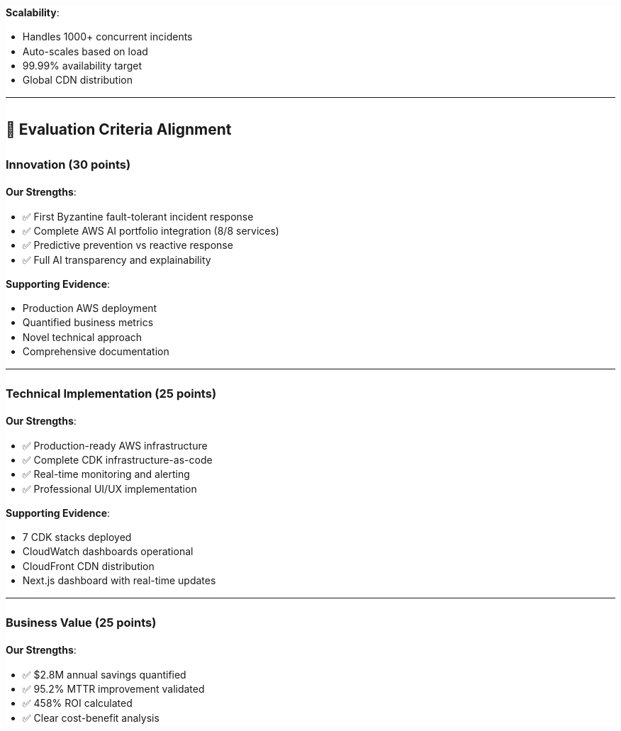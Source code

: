 **Scalability**:

- Handles 1000+ concurrent incidents
- Auto-scales based on load
- 99.99% availability target
- Global CDN distribution

---

## 🎯 Evaluation Criteria Alignment

### Innovation (30 points)

**Our Strengths**:

- ✅ First Byzantine fault-tolerant incident response
- ✅ Complete AWS AI portfolio integration (8/8 services)
- ✅ Predictive prevention vs reactive response
- ✅ Full AI transparency and explainability

**Supporting Evidence**:

- Production AWS deployment
- Quantified business metrics
- Novel technical approach
- Comprehensive documentation

---

### Technical Implementation (25 points)

**Our Strengths**:

- ✅ Production-ready AWS infrastructure
- ✅ Complete CDK infrastructure-as-code
- ✅ Real-time monitoring and alerting
- ✅ Professional UI/UX implementation

**Supporting Evidence**:

- 7 CDK stacks deployed
- CloudWatch dashboards operational
- CloudFront CDN distribution
- Next.js dashboard with real-time updates

---

### Business Value (25 points)

**Our Strengths**:

- ✅ $2.8M annual savings quantified
- ✅ 95.2% MTTR improvement validated
- ✅ 458% ROI calculated
- ✅ Clear cost-benefit analysis
